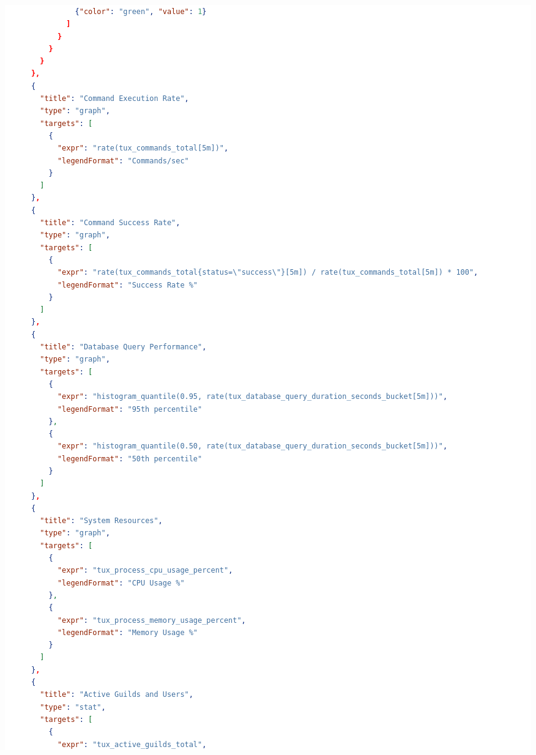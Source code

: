 ```json
                {"color": "green", "value": 1}
              ]
            }
          }
        }
      },
      {
        "title": "Command Execution Rate",
        "type": "graph",
        "targets": [
          {
            "expr": "rate(tux_commands_total[5m])",
            "legendFormat": "Commands/sec"
          }
        ]
      },
      {
        "title": "Command Success Rate",
        "type": "graph",
        "targets": [
          {
            "expr": "rate(tux_commands_total{status=\"success\"}[5m]) / rate(tux_commands_total[5m]) * 100",
            "legendFormat": "Success Rate %"
          }
        ]
      },
      {
        "title": "Database Query Performance",
        "type": "graph",
        "targets": [
          {
            "expr": "histogram_quantile(0.95, rate(tux_database_query_duration_seconds_bucket[5m]))",
            "legendFormat": "95th percentile"
          },
          {
            "expr": "histogram_quantile(0.50, rate(tux_database_query_duration_seconds_bucket[5m]))",
            "legendFormat": "50th percentile"
          }
        ]
      },
      {
        "title": "System Resources",
        "type": "graph",
        "targets": [
          {
            "expr": "tux_process_cpu_usage_percent",
            "legendFormat": "CPU Usage %"
          },
          {
            "expr": "tux_process_memory_usage_percent",
            "legendFormat": "Memory Usage %"
          }
        ]
      },
      {
        "title": "Active Guilds and Users",
        "type": "stat",
        "targets": [
          {
            "expr": "tux_active_guilds_total",
```